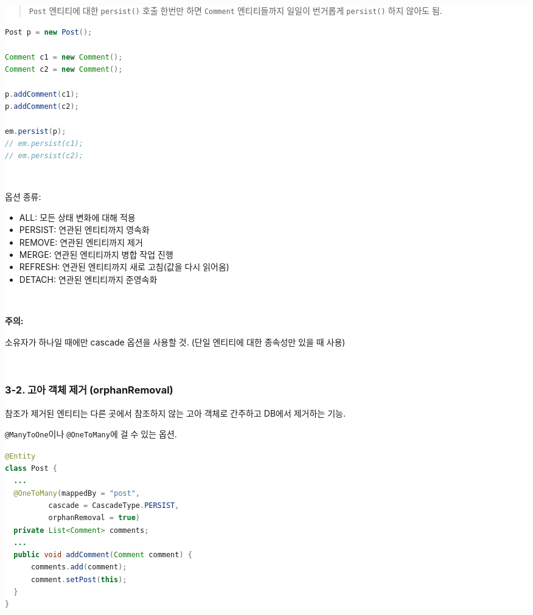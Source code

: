 > `Post` 엔티티에 대한 `persist()` 호출 한번만 하면 `Comment` 엔티티들까지 일일이 번거롭게 `persist()` 하지 않아도 됨. 

```java
Post p = new Post();

Comment c1 = new Comment();
Comment c2 = new Comment();

p.addComment(c1);
p.addComment(c2);

em.persist(p);
// em.persist(c1);
// em.persist(c2);
```

&nbsp;

옵션 종류:

- ALL: 모든 상태 변화에 대해 적용
- PERSIST: 연관된 엔티티까지 영속화
- REMOVE: 연관된 엔티티까지 제거
- MERGE: 연관된 엔티티까지 병합 작업 진행
- REFRESH: 연관된 엔티티까지 새로 고침(값을 다시 읽어옴)
- DETACH: 연관된 엔티티까지 준영속화

&nbsp;

**주의:**

소유자가 하나일 때에만 cascade 옵션을 사용할 것. (단일 엔티티에 대한 종속성만 있을 때 사용)

&nbsp;

### 3-2. 고아 객체 제거 (orphanRemoval)

참조가 제거된 엔티티는 다른 곳에서 참조하지 않는 고아 객체로 간주하고 DB에서 제거하는 기능.

`@ManyToOne`이나 `@OneToMany`에 걸 수 있는 옵션.

```java
@Entity
class Post {
  ...
  @OneToMany(mappedBy = "post",
          cascade = CascadeType.PERSIST,
          orphanRemoval = true)
  private List<Comment> comments;
  ...
  public void addComment(Comment comment) {
      comments.add(comment);
      comment.setPost(this);
  }
}
```
